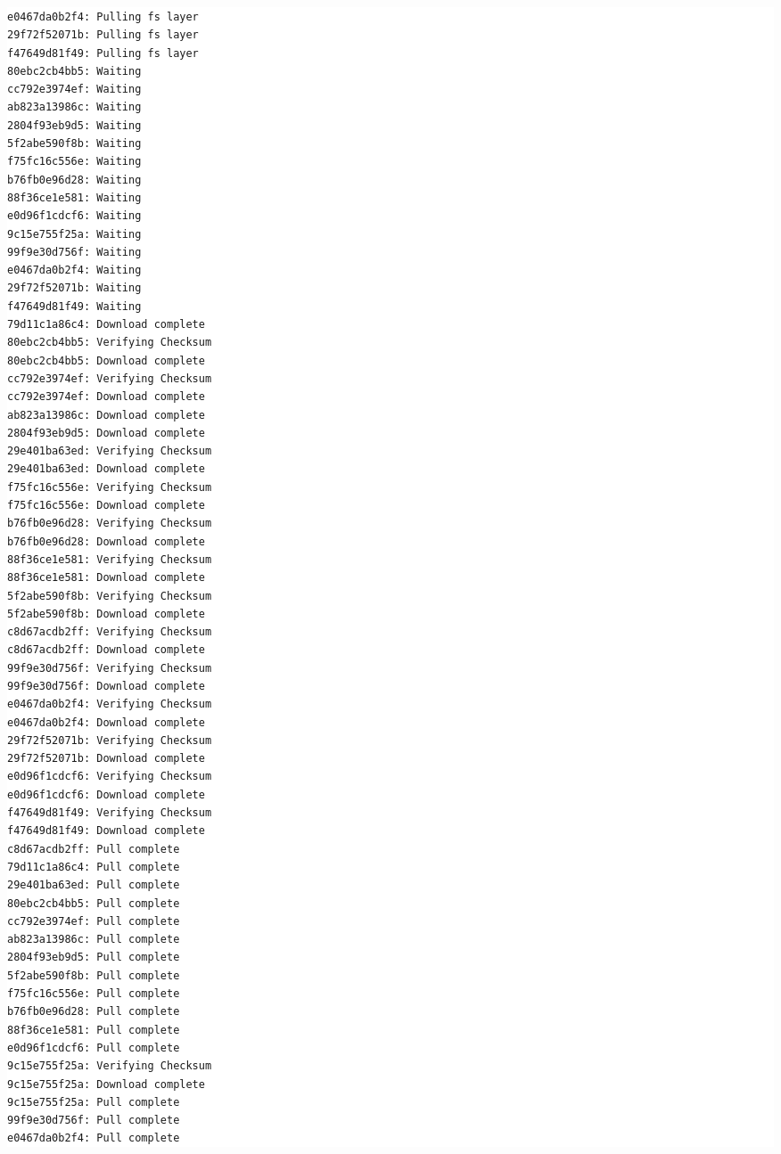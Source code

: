 ```cli
e0467da0b2f4: Pulling fs layer
29f72f52071b: Pulling fs layer
f47649d81f49: Pulling fs layer
80ebc2cb4bb5: Waiting
cc792e3974ef: Waiting
ab823a13986c: Waiting
2804f93eb9d5: Waiting
5f2abe590f8b: Waiting
f75fc16c556e: Waiting
b76fb0e96d28: Waiting
88f36ce1e581: Waiting
e0d96f1cdcf6: Waiting
9c15e755f25a: Waiting
99f9e30d756f: Waiting
e0467da0b2f4: Waiting
29f72f52071b: Waiting
f47649d81f49: Waiting
79d11c1a86c4: Download complete
80ebc2cb4bb5: Verifying Checksum
80ebc2cb4bb5: Download complete
cc792e3974ef: Verifying Checksum
cc792e3974ef: Download complete
ab823a13986c: Download complete
2804f93eb9d5: Download complete
29e401ba63ed: Verifying Checksum
29e401ba63ed: Download complete
f75fc16c556e: Verifying Checksum
f75fc16c556e: Download complete
b76fb0e96d28: Verifying Checksum
b76fb0e96d28: Download complete
88f36ce1e581: Verifying Checksum
88f36ce1e581: Download complete
5f2abe590f8b: Verifying Checksum
5f2abe590f8b: Download complete
c8d67acdb2ff: Verifying Checksum
c8d67acdb2ff: Download complete
99f9e30d756f: Verifying Checksum
99f9e30d756f: Download complete
e0467da0b2f4: Verifying Checksum
e0467da0b2f4: Download complete
29f72f52071b: Verifying Checksum
29f72f52071b: Download complete
e0d96f1cdcf6: Verifying Checksum
e0d96f1cdcf6: Download complete
f47649d81f49: Verifying Checksum
f47649d81f49: Download complete
c8d67acdb2ff: Pull complete
79d11c1a86c4: Pull complete
29e401ba63ed: Pull complete
80ebc2cb4bb5: Pull complete
cc792e3974ef: Pull complete
ab823a13986c: Pull complete
2804f93eb9d5: Pull complete
5f2abe590f8b: Pull complete
f75fc16c556e: Pull complete
b76fb0e96d28: Pull complete
88f36ce1e581: Pull complete
e0d96f1cdcf6: Pull complete
9c15e755f25a: Verifying Checksum
9c15e755f25a: Download complete
9c15e755f25a: Pull complete
99f9e30d756f: Pull complete
e0467da0b2f4: Pull complete
```